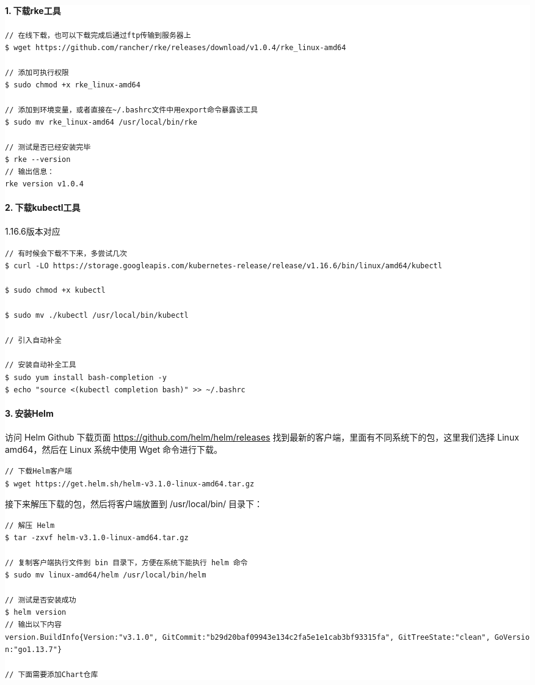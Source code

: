 #### 1. 下载rke工具
    
    // 在线下载，也可以下载完成后通过ftp传输到服务器上
    $ wget https://github.com/rancher/rke/releases/download/v1.0.4/rke_linux-amd64

    // 添加可执行权限
    $ sudo chmod +x rke_linux-amd64
    
    // 添加到环境变量，或者直接在~/.bashrc文件中用export命令暴露该工具
    $ sudo mv rke_linux-amd64 /usr/local/bin/rke

    // 测试是否已经安装完毕
    $ rke --version
    // 输出信息：
    rke version v1.0.4

#### 2. 下载kubectl工具

1.16.6版本对应

    // 有时候会下载不下来，多尝试几次
    $ curl -LO https://storage.googleapis.com/kubernetes-release/release/v1.16.6/bin/linux/amd64/kubectl

    $ sudo chmod +x kubectl

    $ sudo mv ./kubectl /usr/local/bin/kubectl

    // 引入自动补全

    // 安装自动补全工具
    $ sudo yum install bash-completion -y
    $ echo "source <(kubectl completion bash)" >> ~/.bashrc


#### 3. 安装Helm

访问 Helm Github 下载页面 https://github.com/helm/helm/releases 找到最新的客户端，里面有不同系统下的包，这里我们选择 Linux amd64，然后在 Linux 系统中使用 Wget 命令进行下载。

    // 下载Helm客户端
    $ wget https://get.helm.sh/helm-v3.1.0-linux-amd64.tar.gz
    
接下来解压下载的包，然后将客户端放置到 /usr/local/bin/ 目录下：

    // 解压 Helm
    $ tar -zxvf helm-v3.1.0-linux-amd64.tar.gz

    // 复制客户端执行文件到 bin 目录下，方便在系统下能执行 helm 命令
    $ sudo mv linux-amd64/helm /usr/local/bin/helm

    // 测试是否安装成功
    $ helm version
    // 输出以下内容
    version.BuildInfo{Version:"v3.1.0", GitCommit:"b29d20baf09943e134c2fa5e1e1cab3bf93315fa", GitTreeState:"clean", GoVersion:"go1.13.7"}

    // 下面需要添加Chart仓库
